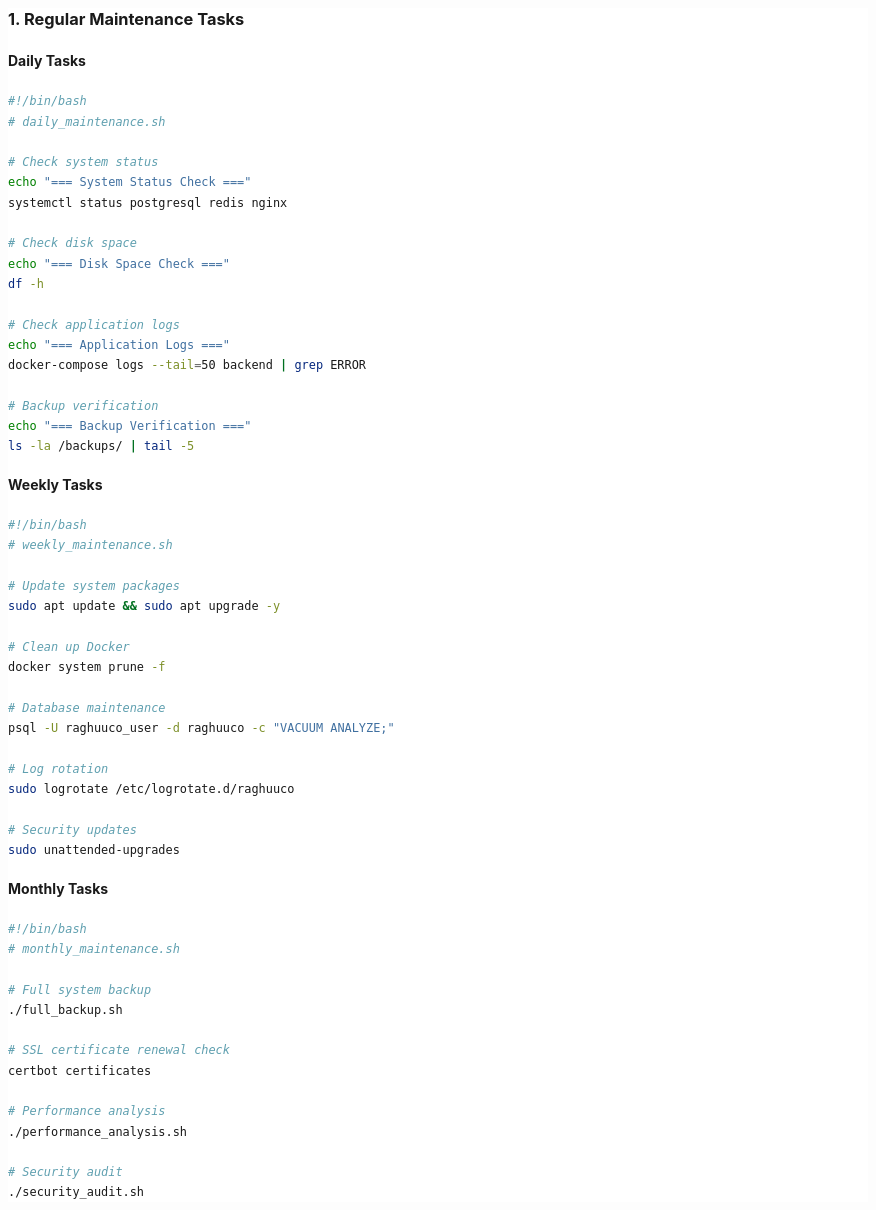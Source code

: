 ### **1. Regular Maintenance Tasks**

#### **Daily Tasks**
```bash
#!/bin/bash
# daily_maintenance.sh

# Check system status
echo "=== System Status Check ==="
systemctl status postgresql redis nginx

# Check disk space
echo "=== Disk Space Check ==="
df -h

# Check application logs
echo "=== Application Logs ==="
docker-compose logs --tail=50 backend | grep ERROR

# Backup verification
echo "=== Backup Verification ==="
ls -la /backups/ | tail -5
```

#### **Weekly Tasks**
```bash
#!/bin/bash
# weekly_maintenance.sh

# Update system packages
sudo apt update && sudo apt upgrade -y

# Clean up Docker
docker system prune -f

# Database maintenance
psql -U raghuuco_user -d raghuuco -c "VACUUM ANALYZE;"

# Log rotation
sudo logrotate /etc/logrotate.d/raghuuco

# Security updates
sudo unattended-upgrades
```

#### **Monthly Tasks**
```bash
#!/bin/bash
# monthly_maintenance.sh

# Full system backup
./full_backup.sh

# SSL certificate renewal check
certbot certificates

# Performance analysis
./performance_analysis.sh

# Security audit
./security_audit.sh
```
